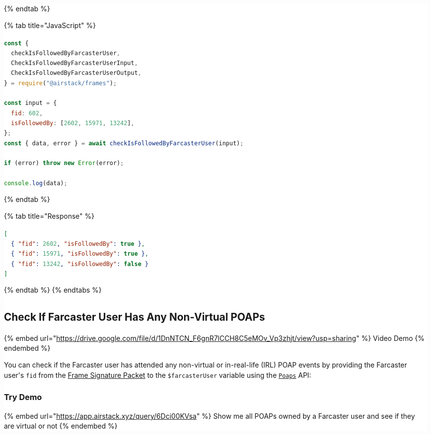 {% endtab %}

{% tab title="JavaScript" %}

```javascript
const {
  checkIsFollowedByFarcasterUser,
  CheckIsFollowedByFarcasterUserInput,
  CheckIsFollowedByFarcasterUserOutput,
} = require("@airstack/frames");

const input = {
  fid: 602,
  isFollowedBy: [2602, 15971, 13242],
};
const { data, error } = await checkIsFollowedByFarcasterUser(input);

if (error) throw new Error(error);

console.log(data);
```

{% endtab %}

{% tab title="Response" %}

```json
[
  { "fid": 2602, "isFollowedBy": true },
  { "fid": 15971, "isFollowedBy": true },
  { "fid": 13242, "isFollowedBy": false }
]
```

{% endtab %}
{% endtabs %}

## Check If Farcaster User Has Any Non-Virtual POAPs

{% embed url="https://drive.google.com/file/d/1DnNTCN_F6gnR7lCCH8C5eMOv_Vp3zhjt/view?usp=sharing" %}
Video Demo
{% endembed %}

You can check if the Farcaster user has attended any non-virtual or in-real-life (IRL) POAP events by providing the Farcaster user's `fid` from the [Frame Signature Packet](https://docs.farcaster.xyz/reference/frames/spec#frame-signature-packet) to the `$farcasterUser` variable using the [`Poaps`](../../../api-references/api-reference/poaps-api.md) API:

### Try Demo

{% embed url="https://app.airstack.xyz/query/6Dci00KVsa" %}
Show me all POAPs owned by a Farcaster user and see if they are virtual or not
{% endembed %}
